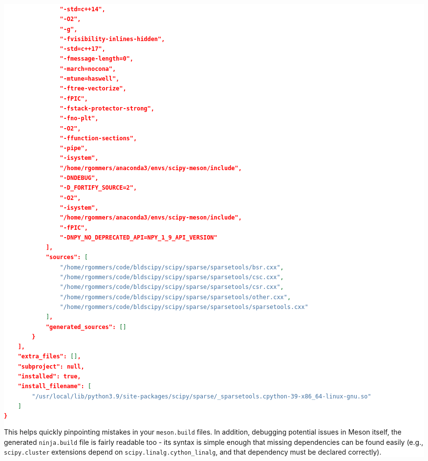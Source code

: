 ```json
                "-std=c++14",
                "-O2",
                "-g",
                "-fvisibility-inlines-hidden",
                "-std=c++17",
                "-fmessage-length=0",
                "-march=nocona",
                "-mtune=haswell",
                "-ftree-vectorize",
                "-fPIC",
                "-fstack-protector-strong",
                "-fno-plt",
                "-O2",
                "-ffunction-sections",
                "-pipe",
                "-isystem",
                "/home/rgommers/anaconda3/envs/scipy-meson/include",
                "-DNDEBUG",
                "-D_FORTIFY_SOURCE=2",
                "-O2",
                "-isystem",
                "/home/rgommers/anaconda3/envs/scipy-meson/include",
                "-fPIC",
                "-DNPY_NO_DEPRECATED_API=NPY_1_9_API_VERSION"
            ],
            "sources": [
                "/home/rgommers/code/bldscipy/scipy/sparse/sparsetools/bsr.cxx",
                "/home/rgommers/code/bldscipy/scipy/sparse/sparsetools/csc.cxx",
                "/home/rgommers/code/bldscipy/scipy/sparse/sparsetools/csr.cxx",
                "/home/rgommers/code/bldscipy/scipy/sparse/sparsetools/other.cxx",
                "/home/rgommers/code/bldscipy/scipy/sparse/sparsetools/sparsetools.cxx"
            ],
            "generated_sources": []
        }
    ],
    "extra_files": [],
    "subproject": null,
    "installed": true,
    "install_filename": [
        "/usr/local/lib/python3.9/site-packages/scipy/sparse/_sparsetools.cpython-39-x86_64-linux-gnu.so"
    ]
}
```
This helps quickly pinpointing mistakes in your `meson.build` files. In
addition, debugging potential issues in Meson itself, the generated
`ninja.build` file is fairly readable too - its syntax is simple enough that
missing dependencies can be found easily (e.g., `scipy.cluster` extensions
depend on `scipy.linalg.cython_linalg`, and that dependency must be declared
correctly).

